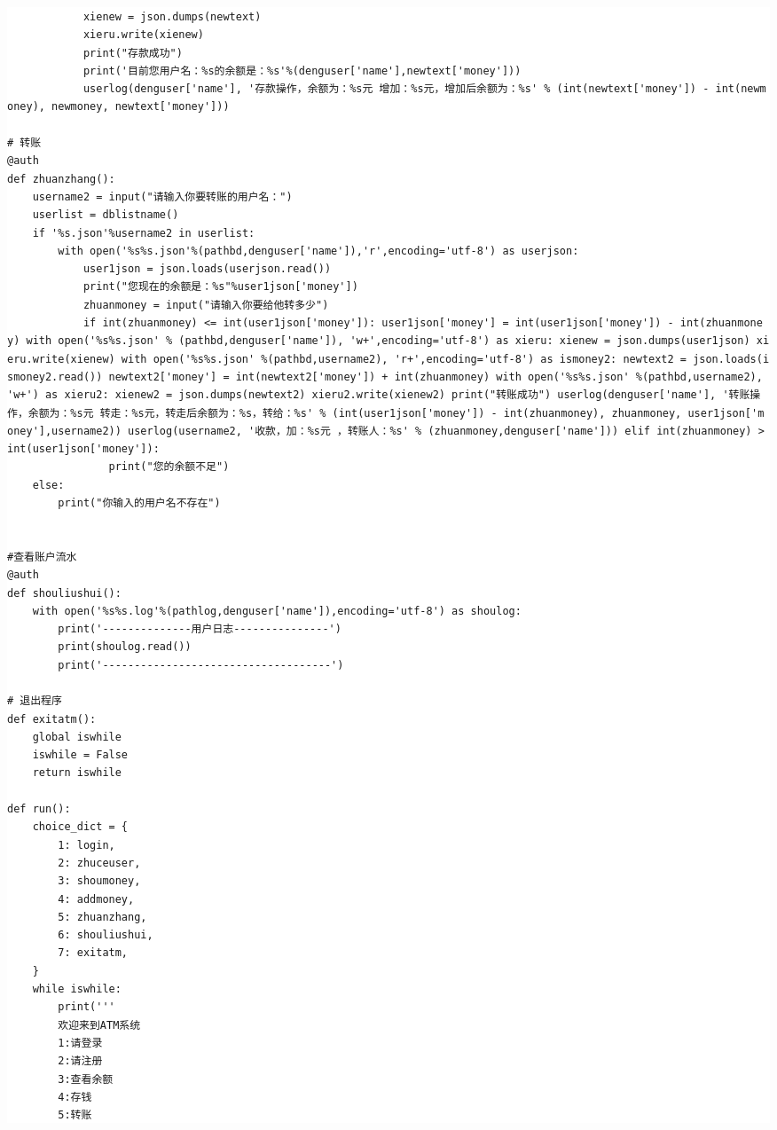 ```
            xienew = json.dumps(newtext)
            xieru.write(xienew)
            print("存款成功")
            print('目前您用户名：%s的余额是：%s'%(denguser['name'],newtext['money']))
            userlog(denguser['name'], '存款操作，余额为：%s元 增加：%s元，增加后余额为：%s' % (int(newtext['money']) - int(newmoney), newmoney, newtext['money']))

# 转账
@auth
def zhuanzhang():
    username2 = input("请输入你要转账的用户名：")
    userlist = dblistname()
    if '%s.json'%username2 in userlist:
        with open('%s%s.json'%(pathbd,denguser['name']),'r',encoding='utf-8') as userjson:
            user1json = json.loads(userjson.read())
            print("您现在的余额是：%s"%user1json['money'])
            zhuanmoney = input("请输入你要给他转多少")
            if int(zhuanmoney) <= int(user1json['money']): user1json['money'] = int(user1json['money']) - int(zhuanmoney) with open('%s%s.json' % (pathbd,denguser['name']), 'w+',encoding='utf-8') as xieru: xienew = json.dumps(user1json) xieru.write(xienew) with open('%s%s.json' %(pathbd,username2), 'r+',encoding='utf-8') as ismoney2: newtext2 = json.loads(ismoney2.read()) newtext2['money'] = int(newtext2['money']) + int(zhuanmoney) with open('%s%s.json' %(pathbd,username2), 'w+') as xieru2: xienew2 = json.dumps(newtext2) xieru2.write(xienew2) print("转账成功") userlog(denguser['name'], '转账操作，余额为：%s元 转走：%s元，转走后余额为：%s，转给：%s' % (int(user1json['money']) - int(zhuanmoney), zhuanmoney, user1json['money'],username2)) userlog(username2, '收款，加：%s元 ，转账人：%s' % (zhuanmoney,denguser['name'])) elif int(zhuanmoney) >  int(user1json['money']):
                print("您的余额不足")
    else:
        print("你输入的用户名不存在")


#查看账户流水
@auth
def shouliushui():
    with open('%s%s.log'%(pathlog,denguser['name']),encoding='utf-8') as shoulog:
        print('--------------用户日志---------------')
        print(shoulog.read())
        print('------------------------------------')

# 退出程序
def exitatm():
    global iswhile
    iswhile = False
    return iswhile

def run():
    choice_dict = {
        1: login,
        2: zhuceuser,
        3: shoumoney,
        4: addmoney,
        5: zhuanzhang,
        6: shouliushui,
        7: exitatm,
    }
    while iswhile:
        print('''
        欢迎来到ATM系统
        1:请登录
        2:请注册
        3:查看余额
        4:存钱
        5:转账
```